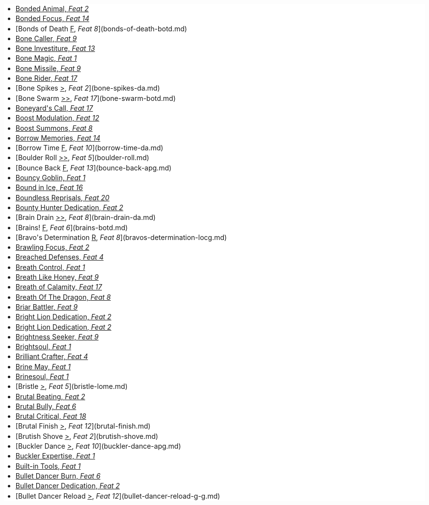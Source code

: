 - [Bonded Animal, *Feat 2*](bonded-animal.md)
- [Bonded Focus, *Feat 14*](bonded-focus.md)
- [Bonds of Death [F](../../../rules/core-rulebook/chapter-9-playing-the-game.md#Actions "Free Action"), *Feat 8*](bonds-of-death-botd.md)
- [Bone Caller, *Feat 9*](bone-caller-loag.md)
- [Bone Investiture, *Feat 13*](bone-investiture-loag.md)
- [Bone Magic, *Feat 1*](bone-magic-loag.md)
- [Bone Missile, *Feat 9*](bone-missile-botd.md)
- [Bone Rider, *Feat 17*](bone-rider-lome.md)
- [Bone Spikes [>](../../../rules/core-rulebook/chapter-9-playing-the-game.md#Actions "Single Action"), *Feat 2*](bone-spikes-da.md)
- [Bone Swarm [>>](../../../rules/core-rulebook/chapter-9-playing-the-game.md#Actions "Two-Action"), *Feat 17*](bone-swarm-botd.md)
- [Boneyard's Call, *Feat 17*](boneyards-call-apg.md)
- [Boost Modulation, *Feat 12*](boost-modulation-g-g.md)
- [Boost Summons, *Feat 8*](boost-summons-som.md)
- [Borrow Memories, *Feat 14*](borrow-memories-da.md)
- [Borrow Time [F](../../../rules/core-rulebook/chapter-9-playing-the-game.md#Actions "Free Action"), *Feat 10*](borrow-time-da.md)
- [Boulder Roll [>>](../../../rules/core-rulebook/chapter-9-playing-the-game.md#Actions "Two-Action"), *Feat 5*](boulder-roll.md)
- [Bounce Back [F](../../../rules/core-rulebook/chapter-9-playing-the-game.md#Actions "Free Action"), *Feat 13*](bounce-back-apg.md)
- [Bouncy Goblin, *Feat 1*](bouncy-goblin-locg.md)
- [Bound in Ice, *Feat 16*](bound-in-ice-lomm.md)
- [Boundless Reprisals, *Feat 20*](boundless-reprisals.md)
- [Bounty Hunter Dedication, *Feat 2*](bounty-hunter-dedication-apg.md)
- [Brain Drain [>>](../../../rules/core-rulebook/chapter-9-playing-the-game.md#Actions "Two-Action"), *Feat 8*](brain-drain-da.md)
- [Brains! [F](../../../rules/core-rulebook/chapter-9-playing-the-game.md#Actions "Free Action"), *Feat 6*](brains-botd.md)
- [Bravo's Determination [R](../../../rules/core-rulebook/chapter-9-playing-the-game.md#Actions "Reaction"), *Feat 8*](bravos-determination-locg.md)
- [Brawling Focus, *Feat 2*](brawling-focus.md)
- [Breached Defenses, *Feat 4*](breached-defenses-da.md)
- [Breath Control, *Feat 1*](breath-control.md)
- [Breath Like Honey, *Feat 9*](breath-like-honey-lome.md)
- [Breath of Calamity, *Feat 17*](breath-of-calamity-loil.md)
- [Breath Of The Dragon, *Feat 8*](breath-of-the-dragon-apg.md)
- [Briar Battler, *Feat 9*](briar-battler-loag.md)
- [Bright Lion Dedication, *Feat 2*](bright-lion-dedication-lol.md)
- [Bright Lion Dedication, *Feat 2*](bright-lion-dedication-sot4.md)
- [Brightness Seeker, *Feat 9*](brightness-seeker-locg.md)
- [Brightsoul, *Feat 1*](brightsoul-loag.md)
- [Brilliant Crafter, *Feat 4*](brilliant-crafter-g-g.md)
- [Brine May, *Feat 1*](brine-may-apg.md)
- [Brinesoul, *Feat 1*](brinesoul-loag.md)
- [Bristle [>](../../../rules/core-rulebook/chapter-9-playing-the-game.md#Actions "Single Action"), *Feat 5*](bristle-lome.md)
- [Brutal Beating, *Feat 2*](brutal-beating.md)
- [Brutal Bully, *Feat 6*](brutal-bully.md)
- [Brutal Critical, *Feat 18*](brutal-critical.md)
- [Brutal Finish [>](../../../rules/core-rulebook/chapter-9-playing-the-game.md#Actions "Single Action"), *Feat 12*](brutal-finish.md)
- [Brutish Shove [>](../../../rules/core-rulebook/chapter-9-playing-the-game.md#Actions "Single Action"), *Feat 2*](brutish-shove.md)
- [Buckler Dance [>](../../../rules/core-rulebook/chapter-9-playing-the-game.md#Actions "Single Action"), *Feat 10*](buckler-dance-apg.md)
- [Buckler Expertise, *Feat 1*](buckler-expertise-apg.md)
- [Built-in Tools, *Feat 1*](built-in-tools-g-g.md)
- [Bullet Dancer Burn, *Feat 6*](bullet-dancer-burn-g-g.md)
- [Bullet Dancer Dedication, *Feat 2*](bullet-dancer-dedication-g-g.md)
- [Bullet Dancer Reload [>](../../../rules/core-rulebook/chapter-9-playing-the-game.md#Actions "Single Action"), *Feat 12*](bullet-dancer-reload-g-g.md)